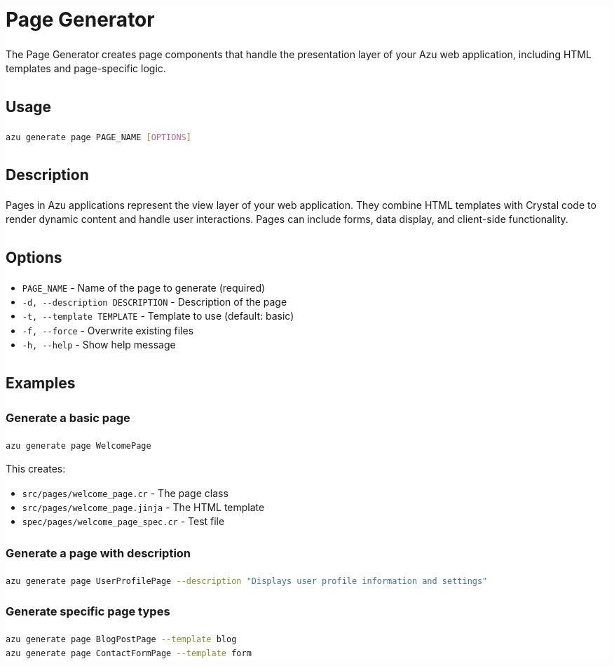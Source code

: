 # Page Generator

The Page Generator creates page components that handle the presentation layer of your Azu web application, including HTML templates and page-specific logic.

## Usage

```bash
azu generate page PAGE_NAME [OPTIONS]
```

## Description

Pages in Azu applications represent the view layer of your web application. They combine HTML templates with Crystal code to render dynamic content and handle user interactions. Pages can include forms, data display, and client-side functionality.

## Options

- `PAGE_NAME` - Name of the page to generate (required)
- `-d, --description DESCRIPTION` - Description of the page
- `-t, --template TEMPLATE` - Template to use (default: basic)
- `-f, --force` - Overwrite existing files
- `-h, --help` - Show help message

## Examples

### Generate a basic page

```bash
azu generate page WelcomePage
```

This creates:

- `src/pages/welcome_page.cr` - The page class
- `src/pages/welcome_page.jinja` - The HTML template
- `spec/pages/welcome_page_spec.cr` - Test file

### Generate a page with description

```bash
azu generate page UserProfilePage --description "Displays user profile information and settings"
```

### Generate specific page types

```bash
azu generate page BlogPostPage --template blog
azu generate page ContactFormPage --template form
```
